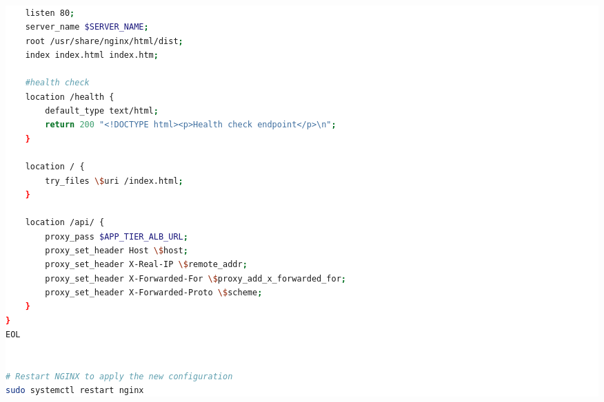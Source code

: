 ```bash
    listen 80;
    server_name $SERVER_NAME;
    root /usr/share/nginx/html/dist;
    index index.html index.htm;

    #health check
    location /health {
        default_type text/html;
        return 200 "<!DOCTYPE html><p>Health check endpoint</p>\n";
    }

    location / {
        try_files \$uri /index.html;
    }

    location /api/ {
        proxy_pass $APP_TIER_ALB_URL;
        proxy_set_header Host \$host;
        proxy_set_header X-Real-IP \$remote_addr;
        proxy_set_header X-Forwarded-For \$proxy_add_x_forwarded_for;
        proxy_set_header X-Forwarded-Proto \$scheme;
    }
}
EOL


# Restart NGINX to apply the new configuration
sudo systemctl restart nginx
```
